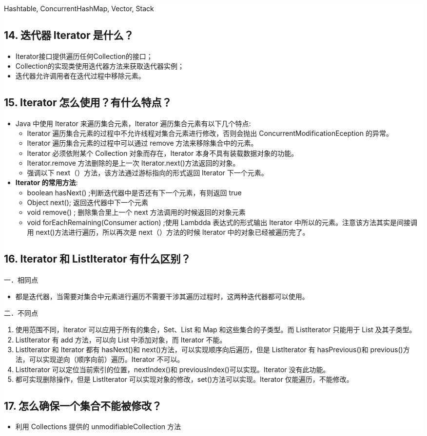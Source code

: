 Hashtable, ConcurrentHashMap, Vector, Stack

## 14. 迭代器 Iterator 是什么？

- Iterator接口提供遍历任何Collection的接口；
- Collection的实现类使用迭代器方法来获取迭代器实例；
- 迭代器允许调用者在迭代过程中移除元素。

## 15. Iterator 怎么使用？有什么特点？

- Java 中使用 Iterator 来遍历集合元素，Iterator 遍历集合元素有以下几个特点:
  - Iterator 遍历集合元素的过程中不允许线程对集合元素进行修改，否则会抛出 ConcurrentModificationEception 的异常。
  - Iterator 遍历集合元素的过程中可以通过 remove 方法来移除集合中的元素。
  - Iterator 必须依附某个 Collection 对象而存在，Iterator 本身不具有装载数据对象的功能。
  - Iterator.remove 方法删除的是上一次 Iterator.next()方法返回的对象。
  - 强调以下 next（）方法，该方法通过游标指向的形式返回 Iterator 下一个元素。
- **Iterator 的常用方法**:
  - boolean hasNext() ;判断迭代器中是否还有下一个元素，有则返回 true
  - Object next(); 返回迭代器中下一个元素
  - void remove() ; 删除集合里上一个 next 方法调用的时候返回的对象元素
  - void forEachRemaining(Consumer action) ;使用 Lambdda 表达式的形式输出 Iterator 中所以的元素。注意该方法其实是间接调用 next()方法进行遍历，所以再次是 next（）方法的时候 Iterator 中的对象已经被遍历完了。

## 16. Iterator 和 ListIterator 有什么区别？

一．相同点

- 都是迭代器，当需要对集合中元素进行遍历不需要干涉其遍历过程时，这两种迭代器都可以使用。

二．不同点

1. 使用范围不同，Iterator 可以应用于所有的集合，Set、List 和 Map 和这些集合的子类型。而 ListIterator 只能用于 List 及其子类型。
2. ListIterator 有 add 方法，可以向 List 中添加对象，而 Iterator 不能。
3. ListIterator 和 Iterator 都有 hasNext()和 next()方法，可以实现顺序向后遍历，但是 ListIterator 有 hasPrevious()和 previous()方法，可以实现逆向（顺序向前）遍历。Iterator 不可以。
4. ListIterator 可以定位当前索引的位置，nextIndex()和 previousIndex()可以实现。Iterator 没有此功能。
5. 都可实现删除操作，但是 ListIterator 可以实现对象的修改，set()方法可以实现。Iterator 仅能遍历，不能修改。

## 17. 怎么确保一个集合不能被修改？

- 利用 Collections 提供的 unmodifiableCollection 方法

